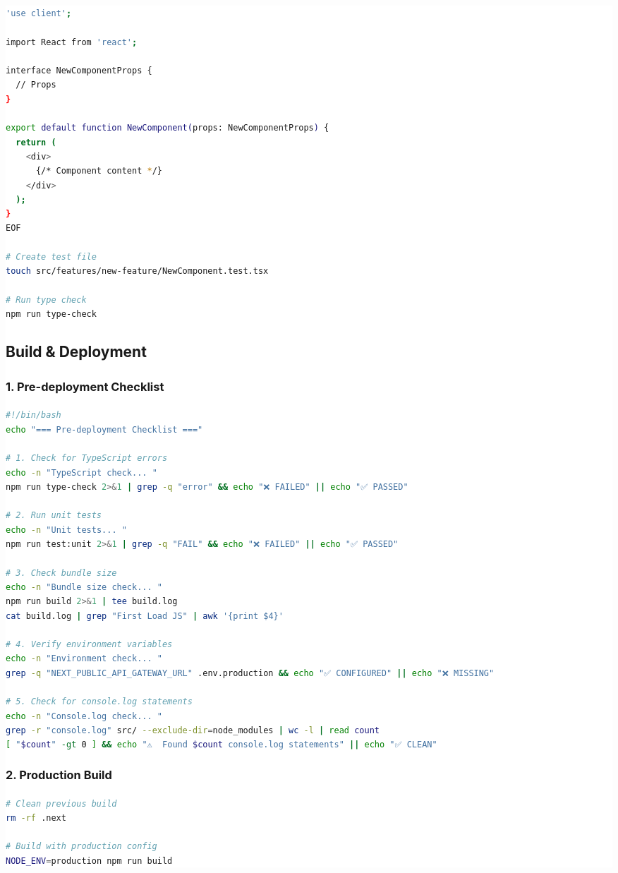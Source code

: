 ```bash
'use client';

import React from 'react';

interface NewComponentProps {
  // Props
}

export default function NewComponent(props: NewComponentProps) {
  return (
    <div>
      {/* Component content */}
    </div>
  );
}
EOF

# Create test file
touch src/features/new-feature/NewComponent.test.tsx

# Run type check
npm run type-check
```

## Build & Deployment

### 1. Pre-deployment Checklist

```bash
#!/bin/bash
echo "=== Pre-deployment Checklist ==="

# 1. Check for TypeScript errors
echo -n "TypeScript check... "
npm run type-check 2>&1 | grep -q "error" && echo "❌ FAILED" || echo "✅ PASSED"

# 2. Run unit tests
echo -n "Unit tests... "
npm run test:unit 2>&1 | grep -q "FAIL" && echo "❌ FAILED" || echo "✅ PASSED"

# 3. Check bundle size
echo -n "Bundle size check... "
npm run build 2>&1 | tee build.log
cat build.log | grep "First Load JS" | awk '{print $4}'

# 4. Verify environment variables
echo -n "Environment check... "
grep -q "NEXT_PUBLIC_API_GATEWAY_URL" .env.production && echo "✅ CONFIGURED" || echo "❌ MISSING"

# 5. Check for console.log statements
echo -n "Console.log check... "
grep -r "console.log" src/ --exclude-dir=node_modules | wc -l | read count
[ "$count" -gt 0 ] && echo "⚠️  Found $count console.log statements" || echo "✅ CLEAN"
```

### 2. Production Build

```bash
# Clean previous build
rm -rf .next

# Build with production config
NODE_ENV=production npm run build
```